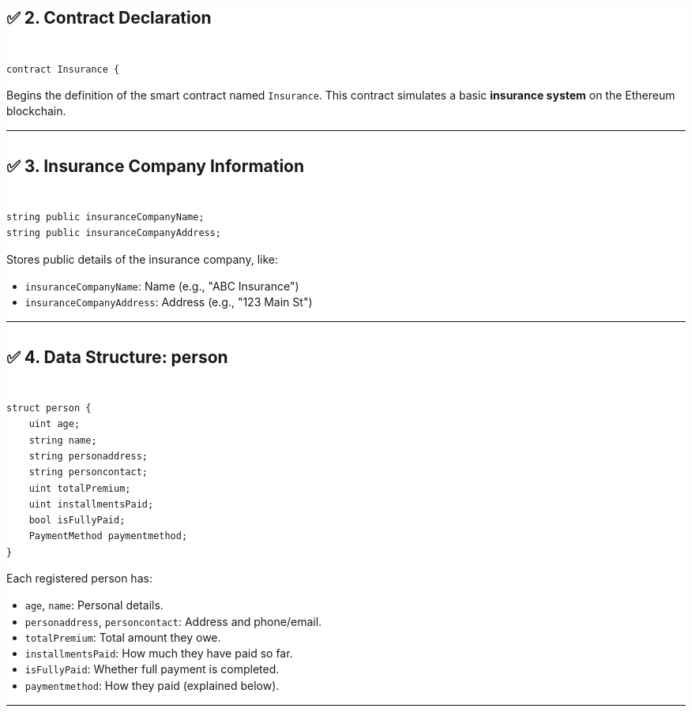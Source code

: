 
## ✅ 2. **Contract Declaration**

```solidity

contract Insurance {

```

Begins the definition of the smart contract named `Insurance`. This contract simulates a basic **insurance system** on the Ethereum blockchain.

---

## ✅ 3. **Insurance Company Information**

```solidity

string public insuranceCompanyName;
string public insuranceCompanyAddress;

```

Stores public details of the insurance company, like:

- `insuranceCompanyName`: Name (e.g., "ABC Insurance")
- `insuranceCompanyAddress`: Address (e.g., "123 Main St")

---

## ✅ 4. **Data Structure: person**

```solidity

struct person {
    uint age;
    string name;
    string personaddress;
    string personcontact;
    uint totalPremium;
    uint installmentsPaid;
    bool isFullyPaid;
    PaymentMethod paymentmethod;
}

```

Each registered person has:

- `age`, `name`: Personal details.
- `personaddress`, `personcontact`: Address and phone/email.
- `totalPremium`: Total amount they owe.
- `installmentsPaid`: How much they have paid so far.
- `isFullyPaid`: Whether full payment is completed.
- `paymentmethod`: How they paid (explained below).

---